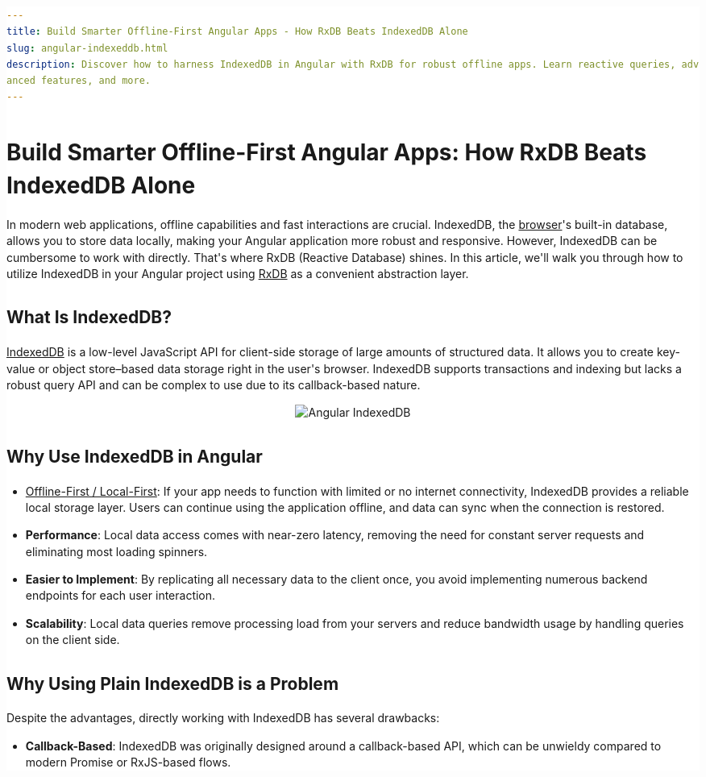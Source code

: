 ```yaml
---
title: Build Smarter Offline-First Angular Apps - How RxDB Beats IndexedDB Alone
slug: angular-indexeddb.html
description: Discover how to harness IndexedDB in Angular with RxDB for robust offline apps. Learn reactive queries, advanced features, and more.
---
```


# Build Smarter Offline-First Angular Apps: How RxDB Beats IndexedDB Alone

In modern web applications, offline capabilities and fast interactions are crucial. IndexedDB, the [browser](./browser-database.md)'s built-in database, allows you to store data locally, making your Angular application more robust and responsive. However, IndexedDB can be cumbersome to work with directly. That's where RxDB (Reactive Database) shines. In this article, we'll walk you through how to utilize IndexedDB in your Angular project using [RxDB](https://rxdb.info/) as a convenient abstraction layer.

## What Is IndexedDB?
[IndexedDB](https://developer.mozilla.org/en-US/docs/Web/API/IndexedDB_API) is a low-level JavaScript API for client-side storage of large amounts of structured data. It allows you to create key-value or object store–based data storage right in the user's browser. IndexedDB supports transactions and indexing but lacks a robust query API and can be complex to use due to its callback-based nature.

<center>
        <img src="../files/icons/angular.svg" alt="Angular IndexedDB" width="120" />
</center>

## Why Use IndexedDB in Angular

- [Offline-First / Local-First](../offline-first.md): If your app needs to function with limited or no internet connectivity, IndexedDB provides a reliable local storage layer. Users can continue using the application offline, and data can sync when the connection is restored.

- **Performance**: Local data access comes with near-zero latency, removing the need for constant server requests and eliminating most loading spinners.

- **Easier to Implement**: By replicating all necessary data to the client once, you avoid implementing numerous backend endpoints for each user interaction.

- **Scalability**: Local data queries remove processing load from your servers and reduce bandwidth usage by handling queries on the client side.

## Why Using Plain IndexedDB is a Problem

Despite the advantages, directly working with IndexedDB has several drawbacks:

- **Callback-Based**: IndexedDB was originally designed around a callback-based API, which can be unwieldy compared to modern Promise or RxJS-based flows.
